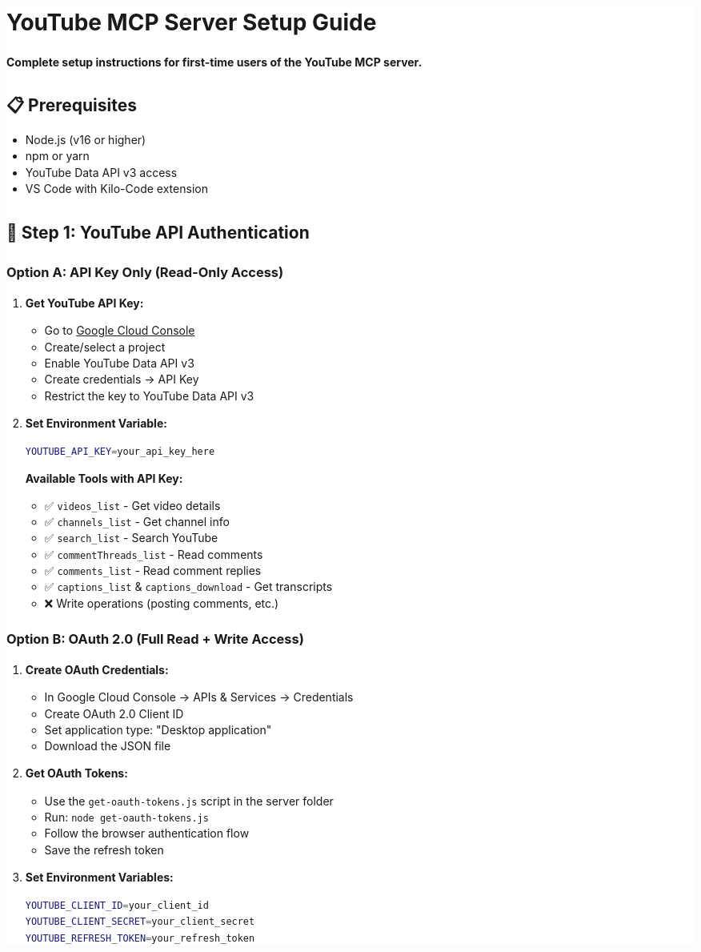 # YouTube MCP Server Setup Guide

**Complete setup instructions for first-time users of the YouTube MCP server.**

## 📋 Prerequisites

- Node.js (v16 or higher)
- npm or yarn
- YouTube Data API v3 access
- VS Code with Kilo-Code extension

## 🔑 Step 1: YouTube API Authentication

### Option A: API Key Only (Read-Only Access)
1. **Get YouTube API Key:**
   - Go to [Google Cloud Console](https://console.cloud.google.com/)
   - Create/select a project
   - Enable YouTube Data API v3
   - Create credentials → API Key
   - Restrict the key to YouTube Data API v3

2. **Set Environment Variable:**
   ```bash
   YOUTUBE_API_KEY=your_api_key_here
   ```

   **Available Tools with API Key:**
   - ✅ `videos_list` - Get video details
   - ✅ `channels_list` - Get channel info
   - ✅ `search_list` - Search YouTube
   - ✅ `commentThreads_list` - Read comments
   - ✅ `comments_list` - Read comment replies
   - ✅ `captions_list` & `captions_download` - Get transcripts
   - ❌ Write operations (posting comments, etc.)

### Option B: OAuth 2.0 (Full Read + Write Access)
1. **Create OAuth Credentials:**
   - In Google Cloud Console → APIs & Services → Credentials
   - Create OAuth 2.0 Client ID
   - Set application type: "Desktop application"
   - Download the JSON file

2. **Get OAuth Tokens:**
   - Use the `get-oauth-tokens.js` script in the server folder
   - Run: `node get-oauth-tokens.js`
   - Follow the browser authentication flow
   - Save the refresh token

3. **Set Environment Variables:**
   ```bash
   YOUTUBE_CLIENT_ID=your_client_id
   YOUTUBE_CLIENT_SECRET=your_client_secret
   YOUTUBE_REFRESH_TOKEN=your_refresh_token
   ```
